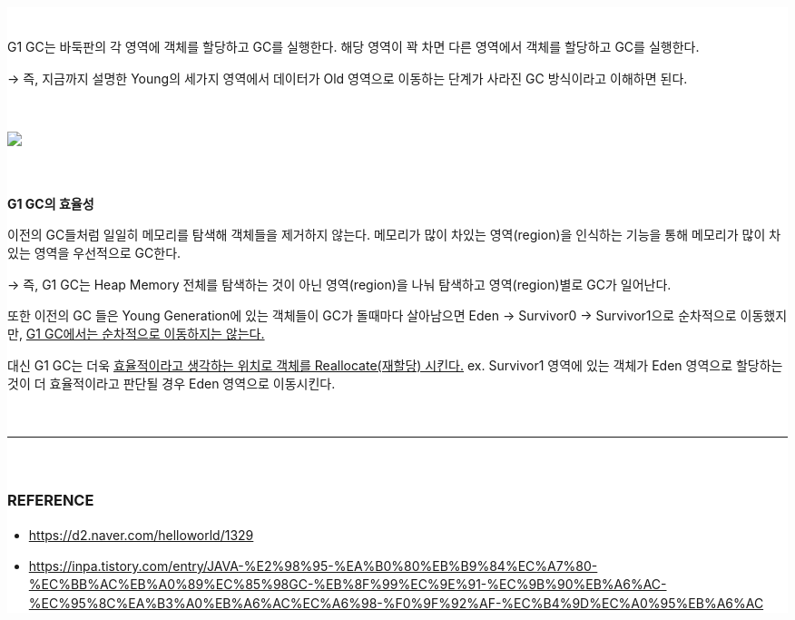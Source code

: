 


<br>

G1 GC는 바둑판의 각 영역에 객체를 할당하고 GC를 실행한다. 해당 영역이 꽉 차면 다른 영역에서 객체를 할당하고 GC를 실행한다. 

&rarr; 즉, 지금까지 설명한 Young의 세가지 영역에서 데이터가 Old 영역으로 이동하는 단계가 사라진 GC 방식이라고 이해하면 된다. 

<br>

![](https://velog.velcdn.com/images/rlooo/post/1dc094c0-e18e-4988-9321-d59922d994a3/image.png)


<br>

**G1 GC의 효율성**

이전의 GC들처럼 일일히 메모리를 탐색해 객체들을 제거하지 않는다. 메모리가 많이 차있는 영역(region)을 인식하는 기능을 통해 메모리가 많이 차있는 영역을 우선적으로 GC한다. 

&rarr; 즉, G1 GC는 Heap Memory 전체를 탐색하는 것이 아닌 영역(region)을 나눠 탐색하고 영역(region)별로 GC가 일어난다.

또한 이전의 GC 들은 Young Generation에 있는 객체들이 GC가 돌때마다 살아남으면 Eden → Survivor0 → Survivor1으로 순차적으로 이동했지만, <u>G1 GC에서는 순차적으로 이동하지는 않는다.</u>

대신 G1 GC는 더욱 <u>효율적이라고 생각하는 위치로 객체를 Reallocate(재할당) 시킨다.</u>
ex. Survivor1 영역에 있는 객체가 Eden 영역으로 할당하는 것이 더 효율적이라고 판단될 경우 Eden 영역으로 이동시킨다.

<br>

---

<br>

### REFERENCE

- https://d2.naver.com/helloworld/1329

- https://inpa.tistory.com/entry/JAVA-%E2%98%95-%EA%B0%80%EB%B9%84%EC%A7%80-%EC%BB%AC%EB%A0%89%EC%85%98GC-%EB%8F%99%EC%9E%91-%EC%9B%90%EB%A6%AC-%EC%95%8C%EA%B3%A0%EB%A6%AC%EC%A6%98-%F0%9F%92%AF-%EC%B4%9D%EC%A0%95%EB%A6%AC
